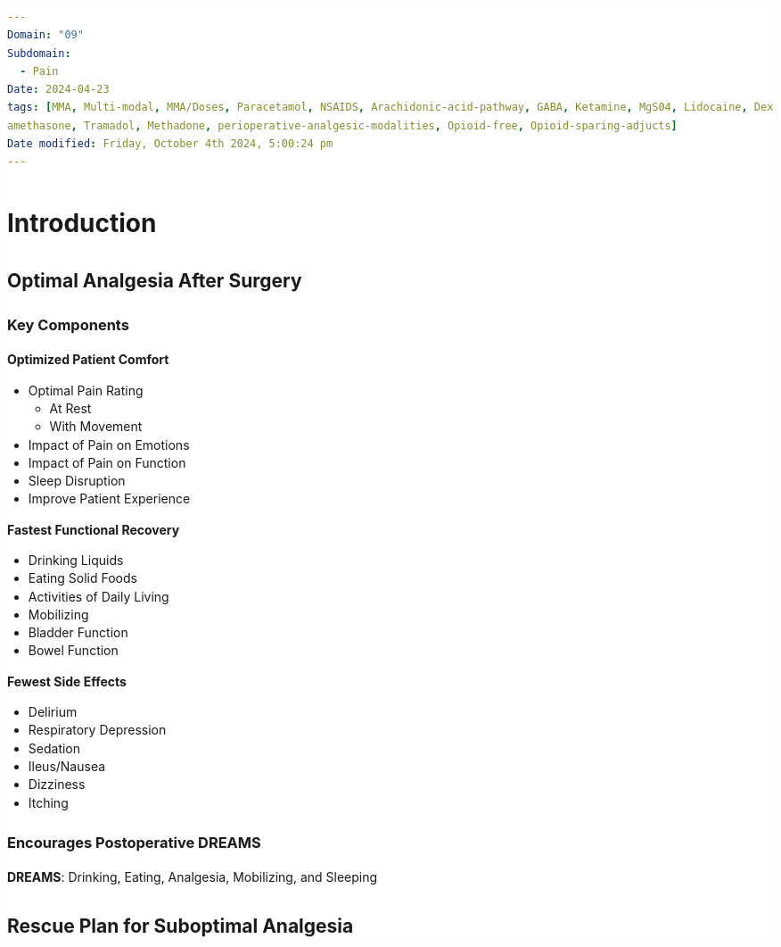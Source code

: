 ```yaml
---
Domain: "09"
Subdomain:
  - Pain
Date: 2024-04-23
tags: [MMA, Multi-modal, MMA/Doses, Paracetamol, NSAIDS, Arachidonic-acid-pathway, GABA, Ketamine, MgS04, Lidocaine, Dexamethasone, Tramadol, Methadone, perioperative-analgesic-modalities, Opioid-free, Opioid-sparing-adjucts]
Date modified: Friday, October 4th 2024, 5:00:24 pm
---
```


# Introduction
## Optimal Analgesia After Surgery

### Key Components

**Optimized Patient Comfort**

- Optimal Pain Rating
	- At Rest
	- With Movement
- Impact of Pain on Emotions
- Impact of Pain on Function
- Sleep Disruption
- Improve Patient Experience

**Fastest Functional Recovery**

- Drinking Liquids
- Eating Solid Foods
- Activities of Daily Living
- Mobilizing
- Bladder Function
- Bowel Function

**Fewest Side Effects**

- Delirium
- Respiratory Depression
- Sedation
- Ileus/Nausea
- Dizziness
- Itching

### Encourages Postoperative DREAMS

**DREAMS**: Drinking, Eating, Analgesia, Mobilizing, and Sleeping
## Rescue Plan for Suboptimal Analgesia
